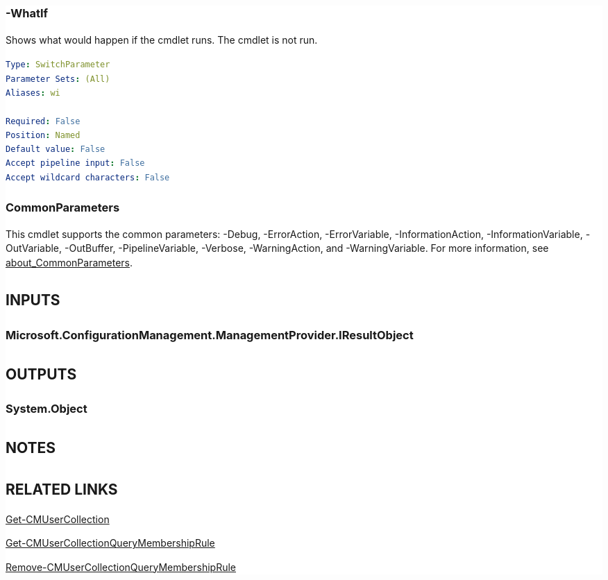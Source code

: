 ### -WhatIf
Shows what would happen if the cmdlet runs.
The cmdlet is not run.

```yaml
Type: SwitchParameter
Parameter Sets: (All)
Aliases: wi

Required: False
Position: Named
Default value: False
Accept pipeline input: False
Accept wildcard characters: False
```

### CommonParameters
This cmdlet supports the common parameters: -Debug, -ErrorAction, -ErrorVariable, -InformationAction, -InformationVariable, -OutVariable, -OutBuffer, -PipelineVariable, -Verbose, -WarningAction, and -WarningVariable. For more information, see [about_CommonParameters](http://go.microsoft.com/fwlink/?LinkID=113216).

## INPUTS

### Microsoft.ConfigurationManagement.ManagementProvider.IResultObject

## OUTPUTS

### System.Object
## NOTES

## RELATED LINKS

[Get-CMUserCollection](Get-CMUserCollection.md)

[Get-CMUserCollectionQueryMembershipRule](Get-CMUserCollectionQueryMembershipRule.md)

[Remove-CMUserCollectionQueryMembershipRule](Remove-CMUserCollectionQueryMembershipRule.md)


